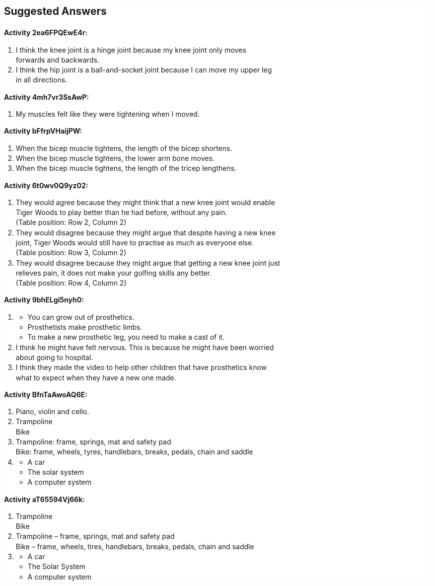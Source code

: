 
## Suggested Answers  
**Activity 2ea6FPQEwE4r:**  
1. I think the knee joint is a hinge joint because my knee joint only moves  
   forwards and backwards.  
2. I think the hip joint is a ball-and-socket joint because I can move my upper leg  
   in all directions.

**Activity 4mh7vr3SsAwP:**  
1. My muscles felt like they were tightening when I moved.

**Activity bFfrpVHaijPW:**  
1. When the bicep muscle tightens, the length of the bicep shortens.  
2. When the bicep muscle tightens, the lower arm bone moves.  
3. When the bicep muscle tightens, the length of the tricep lengthens.

**Activity 6t0wv0Q9yz02:**  
1. They would agree because they might think that a new knee joint would enable  
   Tiger Woods to play better than he had before, without any pain.   
     (Table position: Row 2, Column 2)  
2. They would disagree because they might argue that despite having a new knee  
   joint, Tiger Woods would still have to practise as much as everyone else.   
     (Table position: Row 3, Column 2)  
3. They would disagree because they might argue that getting a new knee joint just  
   relieves pain, it does not make your golfing skills any better.   
     (Table position: Row 4, Column 2)

**Activity 9bhELgi5nyh0:**  
1. * You can grow out of prosthetics.  
   * Prosthetists make prosthetic limbs.  
   * To make a new prosthetic leg, you need to make a cast of it.  
2. I think he might have felt nervous. This is because he might have been worried  
   about going to hospital.  
3. I think they made the video to help other children that have prosthetics know  
   what to expect when they have a new one made.

**Activity BfnTaAwoAQ6E:**  
1. Piano, violin and cello.  
2. Trampoline  
   Bike  
3. Trampoline: frame, springs, mat and safety pad  
   Bike: frame, wheels, tyres, handlebars, breaks, pedals, chain and saddle  
4. * A car  
   * The solar system  
   * A computer system

**Activity aT65594Vj66k:**  
1. Trampoline  
   Bike  
2. Trampoline – frame, springs, mat and safety pad  
   Bike – frame, wheels, tires, handlebars, breaks, pedals, chain and saddle  
3. * A car  
   * The Solar System  
   * A computer system
